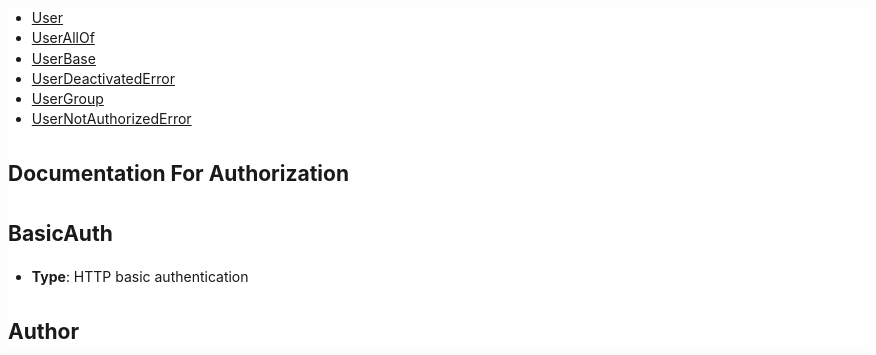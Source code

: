  - [User](docs/User.md)
 - [UserAllOf](docs/UserAllOf.md)
 - [UserBase](docs/UserBase.md)
 - [UserDeactivatedError](docs/UserDeactivatedError.md)
 - [UserGroup](docs/UserGroup.md)
 - [UserNotAuthorizedError](docs/UserNotAuthorizedError.md)


## Documentation For Authorization


## BasicAuth

- **Type**: HTTP basic authentication


## Author



